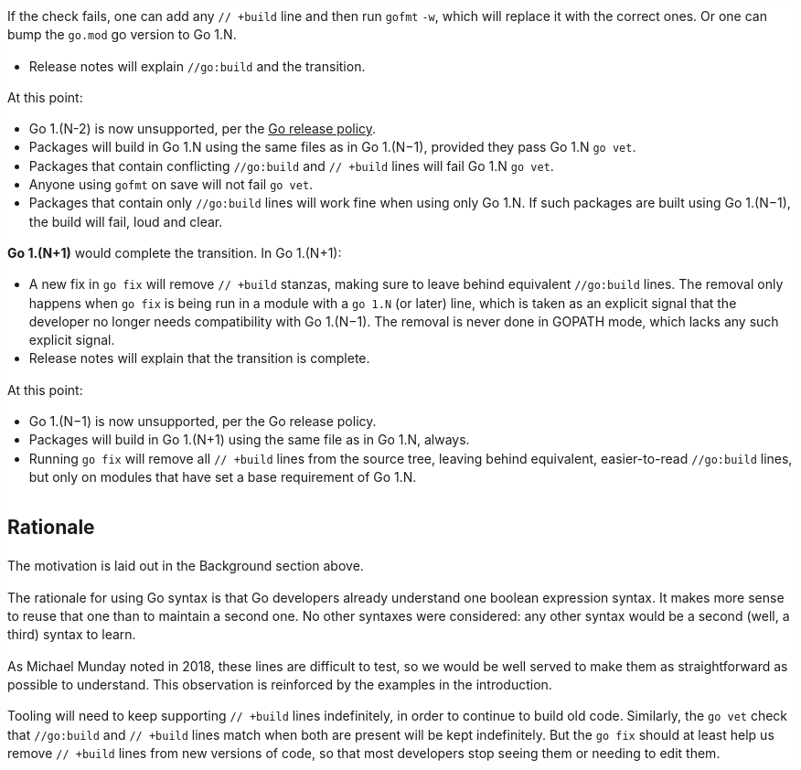    If the check fails, one can add any `// +build` line and then run `gofmt` `-w`,
   which will replace it with the correct ones.
   Or one can bump the `go.mod` go version to Go 1.N.
 - Release notes will explain `//go:build` and the transition.

At this point:

 - Go 1.(N-2) is now unsupported, per the [Go release policy](https://golang.org/doc/devel/release.html#policy).
 - Packages will build in Go 1.N using the same files as in Go 1.(N−1),
   provided they pass Go 1.N `go vet`.
 - Packages that contain conflicting `//go:build` and `// +build` lines
   will fail Go 1.N `go vet`.
 - Anyone using `gofmt` on save will not fail `go vet`.
 - Packages that contain only `//go:build` lines will work fine when
   using only Go 1.N.
   If such packages are built using Go 1.(N−1), the build will fail, loud and clear.

**Go 1.(N+1)** would complete the transition. In Go 1.(N+1):

 - A new fix in `go fix` will remove `// +build` stanzas,
   making sure to leave behind equivalent `//go:build` lines.
   The removal only happens when `go fix` is being run in a module
   with a `go 1.N` (or later) line, which is taken as an explicit signal
   that the developer no longer needs compatibility with Go 1.(N−1).
   The removal is never done in GOPATH mode, which lacks
   any such explicit signal.
 - Release notes will explain that the transition is complete.

At this point:

 - Go 1.(N−1) is now unsupported, per the Go release policy.
 - Packages will build in Go 1.(N+1) using the same file as in Go 1.N, always.
 - Running `go fix` will remove all `// +build` lines from the source tree,
   leaving behind equivalent, easier-to-read `//go:build` lines,
   but only on modules that have set a base requirement of Go 1.N.

## Rationale

The motivation is laid out in the Background section above.

The rationale for using Go syntax is that Go developers already
understand one boolean expression syntax.
It makes more sense to reuse that one
than to maintain a second one.
No other syntaxes were considered: any other syntax would be
a second (well, a third) syntax to learn.

As Michael Munday noted in 2018, these lines are difficult to test,
so we would be well served to make them as straightforward as possible
to understand.
This observation is reinforced by the examples in the introduction.

Tooling will need to keep supporting `// +build` lines indefinitely,
in order to continue to build old code.
Similarly, the `go vet` check that `//go:build` and `// +build` lines
match when both are present will be kept indefinitely.
But the `go fix` should at least help us remove `// +build` lines
from new versions of code, so that most developers stop seeing them
or needing to edit them.
